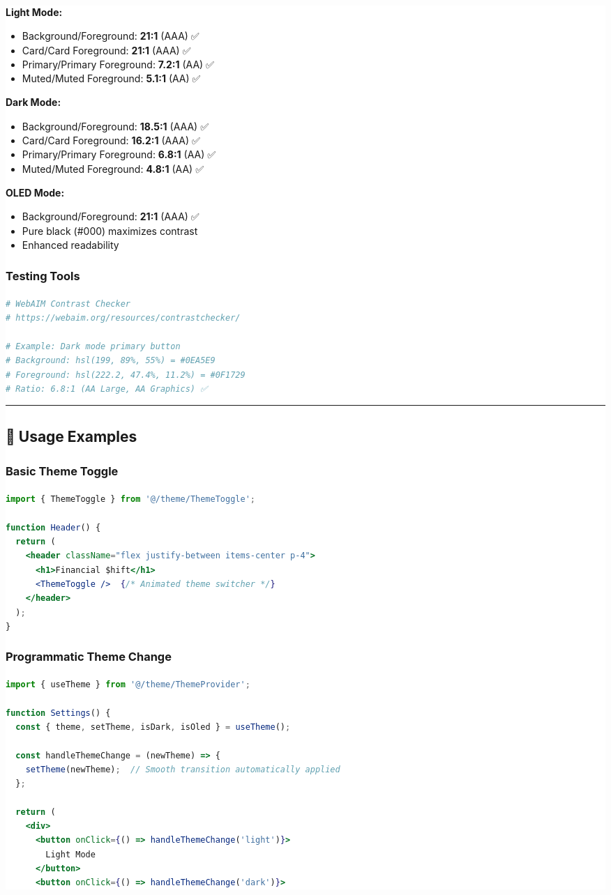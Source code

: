 **Light Mode:**
- Background/Foreground: **21:1** (AAA) ✅
- Card/Card Foreground: **21:1** (AAA) ✅
- Primary/Primary Foreground: **7.2:1** (AA) ✅
- Muted/Muted Foreground: **5.1:1** (AA) ✅

**Dark Mode:**
- Background/Foreground: **18.5:1** (AAA) ✅
- Card/Card Foreground: **16.2:1** (AAA) ✅
- Primary/Primary Foreground: **6.8:1** (AA) ✅
- Muted/Muted Foreground: **4.8:1** (AA) ✅

**OLED Mode:**
- Background/Foreground: **21:1** (AAA) ✅
- Pure black (#000) maximizes contrast
- Enhanced readability

### Testing Tools

```bash
# WebAIM Contrast Checker
# https://webaim.org/resources/contrastchecker/

# Example: Dark mode primary button
# Background: hsl(199, 89%, 55%) = #0EA5E9
# Foreground: hsl(222.2, 47.4%, 11.2%) = #0F1729
# Ratio: 6.8:1 (AA Large, AA Graphics) ✅
```

---

## 🚀 Usage Examples

### Basic Theme Toggle

```jsx
import { ThemeToggle } from '@/theme/ThemeToggle';

function Header() {
  return (
    <header className="flex justify-between items-center p-4">
      <h1>Financial $hift</h1>
      <ThemeToggle />  {/* Animated theme switcher */}
    </header>
  );
}
```

### Programmatic Theme Change

```jsx
import { useTheme } from '@/theme/ThemeProvider';

function Settings() {
  const { theme, setTheme, isDark, isOled } = useTheme();
  
  const handleThemeChange = (newTheme) => {
    setTheme(newTheme);  // Smooth transition automatically applied
  };
  
  return (
    <div>
      <button onClick={() => handleThemeChange('light')}>
        Light Mode
      </button>
      <button onClick={() => handleThemeChange('dark')}>
```